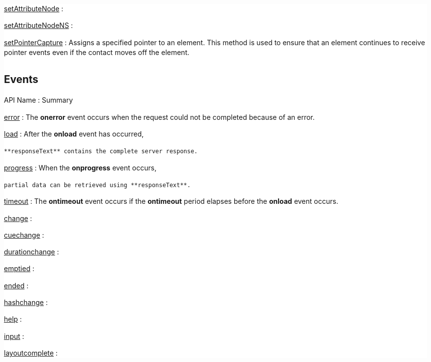 [setAttributeNode](/dom/Element/setAttributeNode)
:

[setAttributeNodeNS](/dom/Element/setAttributeNodeNS)
:

[setPointerCapture](/dom/Element/setPointerCapture)
:   Assigns a specified pointer to an element. This method is used to ensure that an element continues to receive pointer events even if the contact moves off the element.

## <span>Events</span>

API Name
:   Summary

[error](/apis/xhr/events/error)
:   The **onerror** event occurs when the request could not be completed because of an error.

[load](/apis/xhr/events/load)
:   After the **onload** event has occurred,

    **responseText** contains the complete server response.

[progress](/apis/xhr/events/progress)
:   When the **onprogress** event occurs,

    partial data can be retrieved using **responseText**.

[timeout](/apis/xhr/events/timeout)
:   The **ontimeout** event occurs if the **ontimeout** period elapses before the **onload** event occurs.

[change](/dom/Element/change)
:

[cuechange](/dom/Element/cuechange)
:

[durationchange](/dom/Element/durationchange)
:

[emptied](/dom/Element/emptied)
:

[ended](/dom/Element/ended)
:

[hashchange](/dom/Element/hashchange)
:

[help](/dom/Element/help)
:

[input](/dom/Element/input)
:

[layoutcomplete](/dom/Element/layoutcomplete)
:
